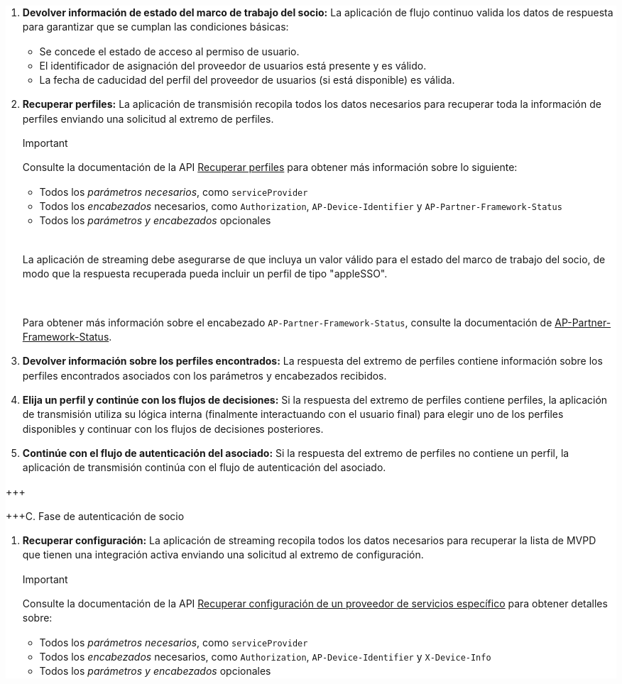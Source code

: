 1. **Devolver información de estado del marco de trabajo del socio:** La aplicación de flujo continuo valida los datos de respuesta para garantizar que se cumplan las condiciones básicas:
   * Se concede el estado de acceso al permiso de usuario.
   * El identificador de asignación del proveedor de usuarios está presente y es válido.
   * La fecha de caducidad del perfil del proveedor de usuarios (si está disponible) es válida.

1. **Recuperar perfiles:** La aplicación de transmisión recopila todos los datos necesarios para recuperar toda la información de perfiles enviando una solicitud al extremo de perfiles.

   >[!IMPORTANT]
   >
   > Consulte la documentación de la API [Recuperar perfiles](/help/authentication/rest-api-v2/apis/profiles-apis/rest-api-v2-profiles-apis-retrieve-profiles.md#Request) para obtener más información sobre lo siguiente:
   >
   > * Todos los _parámetros necesarios_, como `serviceProvider`
   > * Todos los _encabezados_ necesarios, como `Authorization`, `AP-Device-Identifier` y `AP-Partner-Framework-Status`
   > * Todos los _parámetros y encabezados_ opcionales
   >
   > <br/>
   >
   > La aplicación de streaming debe asegurarse de que incluya un valor válido para el estado del marco de trabajo del socio, de modo que la respuesta recuperada pueda incluir un perfil de tipo &quot;appleSSO&quot;.
   >
   > <br/>
   >
   > Para obtener más información sobre el encabezado `AP-Partner-Framework-Status`, consulte la documentación de [AP-Partner-Framework-Status](/help/authentication/rest-api-v2/appendix/headers/rest-api-v2-appendix-headers-ap-partner-framework-status.md).

1. **Devolver información sobre los perfiles encontrados:** La respuesta del extremo de perfiles contiene información sobre los perfiles encontrados asociados con los parámetros y encabezados recibidos.

1. **Elija un perfil y continúe con los flujos de decisiones:** Si la respuesta del extremo de perfiles contiene perfiles, la aplicación de transmisión utiliza su lógica interna (finalmente interactuando con el usuario final) para elegir uno de los perfiles disponibles y continuar con los flujos de decisiones posteriores.

1. **Continúe con el flujo de autenticación del asociado:** Si la respuesta del extremo de perfiles no contiene un perfil, la aplicación de transmisión continúa con el flujo de autenticación del asociado.

+++

+++C. Fase de autenticación de socio

1. **Recuperar configuración:** La aplicación de streaming recopila todos los datos necesarios para recuperar la lista de MVPD que tienen una integración activa enviando una solicitud al extremo de configuración.

   >[!IMPORTANT]
   >
   > Consulte la documentación de la API [Recuperar configuración de un proveedor de servicios específico](/help/authentication/rest-api-v2/apis/configuration-apis/rest-api-v2-configuration-apis-retrieve-configuration-for-specific-service-provider.md#Request) para obtener detalles sobre:
   >
   > * Todos los _parámetros necesarios_, como `serviceProvider`
   > * Todos los _encabezados_ necesarios, como `Authorization`, `AP-Device-Identifier` y `X-Device-Info`
   > * Todos los _parámetros y encabezados_ opcionales
